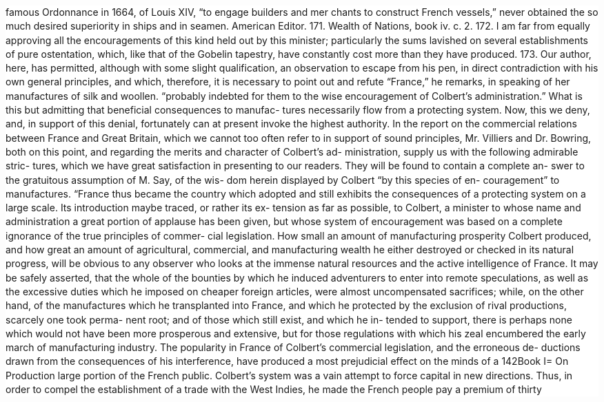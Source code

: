 famous Ordonnance in 1664, of Louis XIV, “to engage
builders and mer chants to construct French vessels,” never
obtained the so much desired superiority in ships and in
seamen. American Editor.
171. Wealth of Nations, book iv. c. 2.
172. I am far from equally approving all the encouragements
of this kind held out by this minister; particularly the sums
lavished on several establishments of pure ostentation,
which, like that of the Gobelin tapestry, have constantly
cost more than they have produced.
173. Our author, here, has permitted, although with some slight
qualification, an observation to escape from his pen, in
direct contradiction with his own general principles, and
which, therefore, it is necessary to point out and refute
“France,” he remarks, in speaking of her manufactures of
silk and woollen. “probably indebted for them to the wise
encouragement of Colbert’s administration.” What is this
but admitting that beneficial consequences to manufac-
tures necessarily flow from a protecting system. Now, this
we deny, and, in support of this denial, fortunately can at
present invoke the highest authority. In the report on the
commercial relations between France and Great Britain,
which we cannot too often refer to in support of sound
principles, Mr. Villiers and Dr. Bowring, both on this point,
and regarding the merits and character of Colbert’s ad-
ministration, supply us with the following admirable stric-
tures, which we have great satisfaction in presenting to
our readers. They will be found to contain a complete an-
swer to the gratuitous assumption of M. Say, of the wis-
dom herein displayed by Colbert “by this species of en-
couragement” to manufactures.
“France thus became the country which adopted and
still exhibits the consequences of a protecting system on a
large scale. Its introduction maybe traced, or rather its ex-
tension as far as possible, to Colbert, a minister to whose
name and administration a great portion of applause has
been given, but whose system of encouragement was based
on a complete ignorance of the true principles of commer-
cial legislation. How small an amount of manufacturing
prosperity Colbert produced, and how great an amount of
agricultural, commercial, and manufacturing wealth he
either destroyed or checked in its natural progress, will be
obvious to any observer who looks at the immense natural
resources and the active intelligence of France. It may be
safely asserted, that the whole of the bounties by which he
induced adventurers to enter into remote speculations, as
well as the excessive duties which he imposed on cheaper
foreign articles, were almost uncompensated sacrifices;
while, on the other hand, of the manufactures which he
transplanted into France, and which he protected by the
exclusion of rival productions, scarcely one took perma-
nent root; and of those which still exist, and which he in-
tended to support, there is perhaps none which would not
have been more prosperous and extensive, but for those
regulations with which his zeal encumbered the early march
of manufacturing industry. The popularity in France of
Colbert’s commercial legislation, and the erroneous de-
ductions drawn from the consequences of his interference,
have produced a most prejudicial effect on the minds of a
142Book I=  On Production
large portion of the French public. Colbert’s system was a
vain attempt to force capital in new directions. Thus, in
order to compel the establishment of a trade with the West
Indies, he made the French people pay a premium of thirty